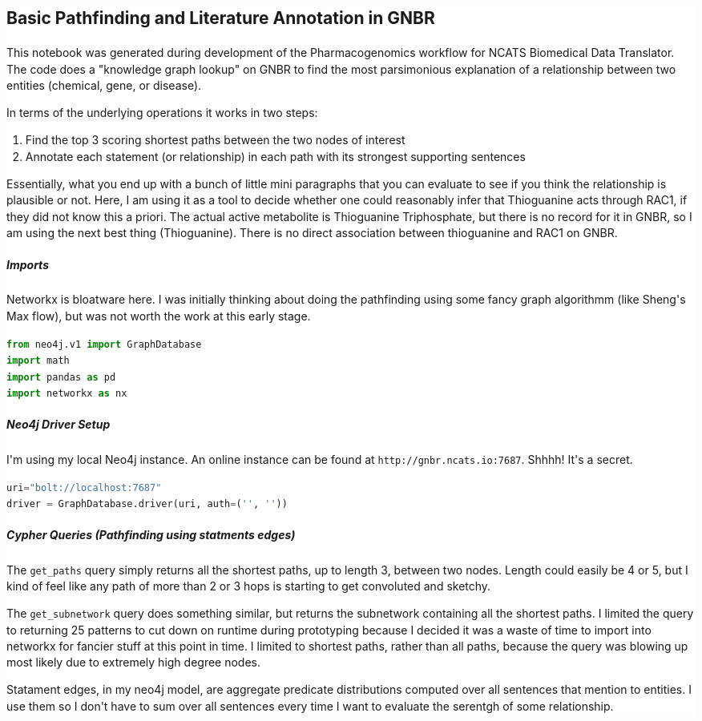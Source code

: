 
## Basic Pathfinding and Literature Annotation in GNBR

This notebook was generated during development of the Pharmacogenomics workflow for NCATS Biomedical Data Translator.  The code does a "knowledge graph lookup" on GNBR to find the most parsimonious explanation of a relationship between two entities (chemical, gene, or disease). 

In terms of the underlying operations it works in two steps:
1. Find the top 3 scoring shortest paths between the two nodes of interest
2. Annotate each statement (or relationship) in each path with its strongest supporting sentences

Essentially, what you end up with a bunch of little mini paragraphs that you can evaluate to see if you think the relationship is plausible or not.  Here, I am using it as a tool to decide whether one could reasonably infer that Thioguanine acts through RAC1, if they did not know this a priori.  The actual active metabolite is Thioguanine Triphosphate, but there is no record for it in GNBR, so I am using the next best thing (Thioguanine).  There is no direct association between thioguanine and RAC1 on GNBR.

##### Imports
Networkx is bloatware here.  I was initially thinking about doing the pathfinding using some fancy graph algorithmm (like Sheng's Max flow), but was not worth the work at this early stage.


```python
from neo4j.v1 import GraphDatabase
import math
import pandas as pd
import networkx as nx
```

##### Neo4j Driver Setup
I'm using my local Neo4j instance.  An online instance can be found at `http://gnbr.ncats.io:7687`.  Shhhh! It's a secret. 


```python
uri="bolt://localhost:7687"
driver = GraphDatabase.driver(uri, auth=('', ''))
```

##### Cypher Queries (Pathfinding using statments edges)

The `get_paths` query simply returns all the shortest paths, up to length 3, between two nodes.  Length could easily be 4 or 5, but I kind of feel like any path of more than 2 or 3 hops is starting to get convoluted and sketchy.

The `get_subnetwork` query does something similar, but returns the subnetwork containing all the shortest paths.  I limited the query to returning 25 patterns to cut down on runtime during prototyping because I decided it was a waste of time to import into networkx for fancier stuff at this point in time.  I limited to shortest paths, rather than all paths, because the query was blowing up most likely due to extremely high degree nodes.

Statament edges, in my neo4j model, are aggregate predicate distributions computed over all sentences that mention to entities.  I use them so I don't have to sum over all sentences every time I want to evaluate the serentgh of some relationship. 

